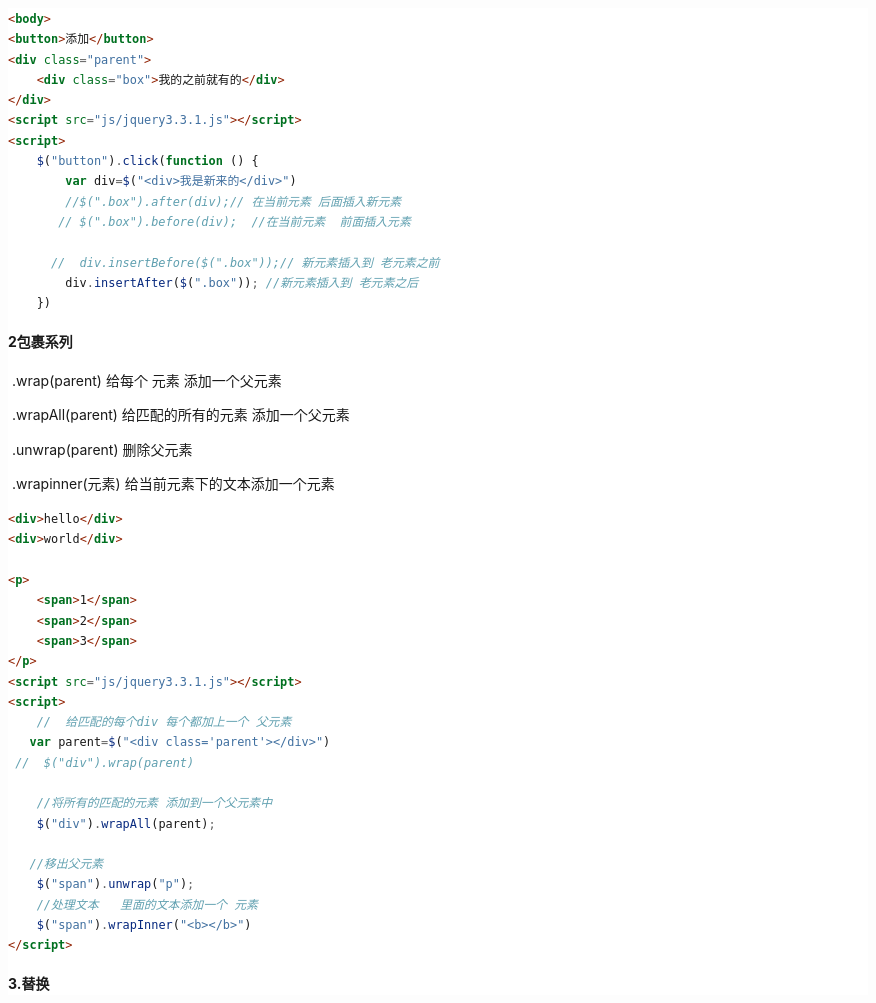 ```html
<body>
<button>添加</button>
<div class="parent">
    <div class="box">我的之前就有的</div>
</div>
<script src="js/jquery3.3.1.js"></script>
<script>
    $("button").click(function () {
        var div=$("<div>我是新来的</div>")
        //$(".box").after(div);// 在当前元素 后面插入新元素
       // $(".box").before(div);  //在当前元素  前面插入元素

      //  div.insertBefore($(".box"));// 新元素插入到 老元素之前
        div.insertAfter($(".box")); //新元素插入到 老元素之后
    })
```

#### 2包裹系列

​      .wrap(parent) 给每个 元素 添加一个父元素

​      .wrapAll(parent)  给匹配的所有的元素 添加一个父元素

​      .unwrap(parent)  删除父元素

​      .wrapinner(元素)  给当前元素下的文本添加一个元素

```html
<div>hello</div>
<div>world</div>

<p>
    <span>1</span>
    <span>2</span>
    <span>3</span>
</p>
<script src="js/jquery3.3.1.js"></script>
<script>
    //  给匹配的每个div 每个都加上一个 父元素
   var parent=$("<div class='parent'></div>")
 //  $("div").wrap(parent)

    //将所有的匹配的元素 添加到一个父元素中
    $("div").wrapAll(parent);

   //移出父元素
    $("span").unwrap("p");
    //处理文本   里面的文本添加一个 元素
    $("span").wrapInner("<b></b>")
</script>
```

#### 3.替换
